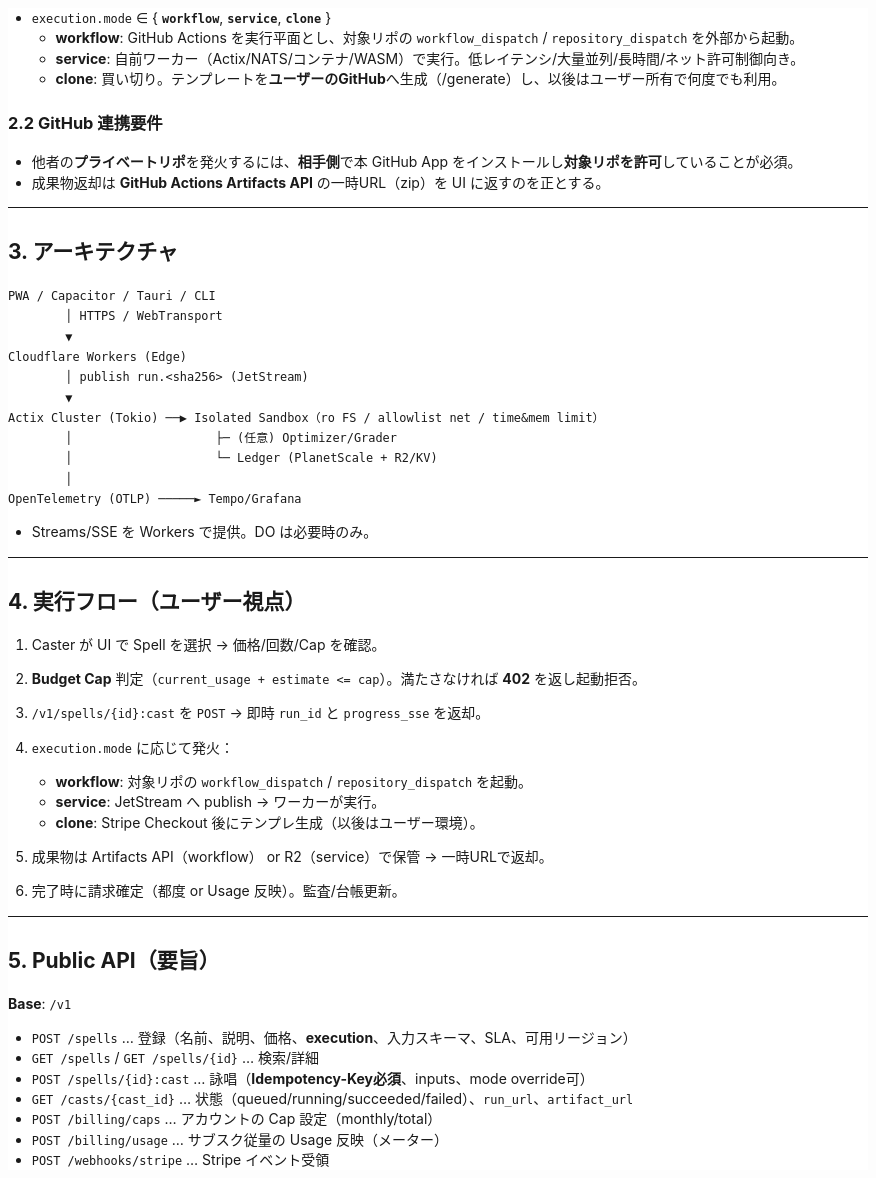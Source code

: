 - `execution.mode` ∈ { **`workflow`**, **`service`**, **`clone`** }
  - **workflow**: GitHub Actions を実行平面とし、対象リポの `workflow_dispatch` / `repository_dispatch` を外部から起動。
  - **service**: 自前ワーカー（Actix/NATS/コンテナ/WASM）で実行。低レイテンシ/大量並列/長時間/ネット許可制御向き。
  - **clone**: 買い切り。テンプレートを**ユーザーのGitHub**へ生成（/generate）し、以後はユーザー所有で何度でも利用。

### 2.2 GitHub 連携要件

- 他者の**プライベートリポ**を発火するには、**相手側**で本 GitHub App をインストールし**対象リポを許可**していることが必須。
- 成果物返却は **GitHub Actions Artifacts API** の一時URL（zip）を UI に返すのを正とする。

---

## 3. アーキテクチャ

```
PWA / Capacitor / Tauri / CLI
        │ HTTPS / WebTransport
        ▼
Cloudflare Workers (Edge)
        │ publish run.<sha256> (JetStream)
        ▼
Actix Cluster (Tokio) ──▶ Isolated Sandbox（ro FS / allowlist net / time&mem limit）
        │                    ├─ (任意) Optimizer/Grader
        │                    └─ Ledger (PlanetScale + R2/KV)
        │
OpenTelemetry (OTLP) ─────► Tempo/Grafana
```

- Streams/SSE を Workers で提供。DO は必要時のみ。

---

## 4. 実行フロー（ユーザー視点）

1. Caster が UI で Spell を選択 → 価格/回数/Cap を確認。
2. **Budget Cap** 判定（`current_usage + estimate <= cap`）。満たさなければ **402** を返し起動拒否。
3. `/v1/spells/{id}:cast` を `POST` → 即時 `run_id` と `progress_sse` を返却。
4. `execution.mode` に応じて発火：
   - **workflow**: 対象リポの `workflow_dispatch` / `repository_dispatch` を起動。
   - **service**: JetStream へ publish → ワーカーが実行。
   - **clone**: Stripe Checkout 後にテンプレ生成（以後はユーザー環境）。

5. 成果物は Artifacts API（workflow） or R2（service）で保管 → 一時URLで返却。
6. 完了時に請求確定（都度 or Usage 反映）。監査/台帳更新。

---

## 5. Public API（要旨）

**Base**: `/v1`

- `POST /spells` … 登録（名前、説明、価格、**execution**、入力スキーマ、SLA、可用リージョン）
- `GET /spells` / `GET /spells/{id}` … 検索/詳細
- `POST /spells/{id}:cast` … 詠唱（**Idempotency-Key必須**、inputs、mode override可）
- `GET /casts/{cast_id}` … 状態（queued/running/succeeded/failed）、`run_url`、`artifact_url`
- `POST /billing/caps` … アカウントの Cap 設定（monthly/total）
- `POST /billing/usage` … サブスク従量の Usage 反映（メーター）
- `POST /webhooks/stripe` … Stripe イベント受領
